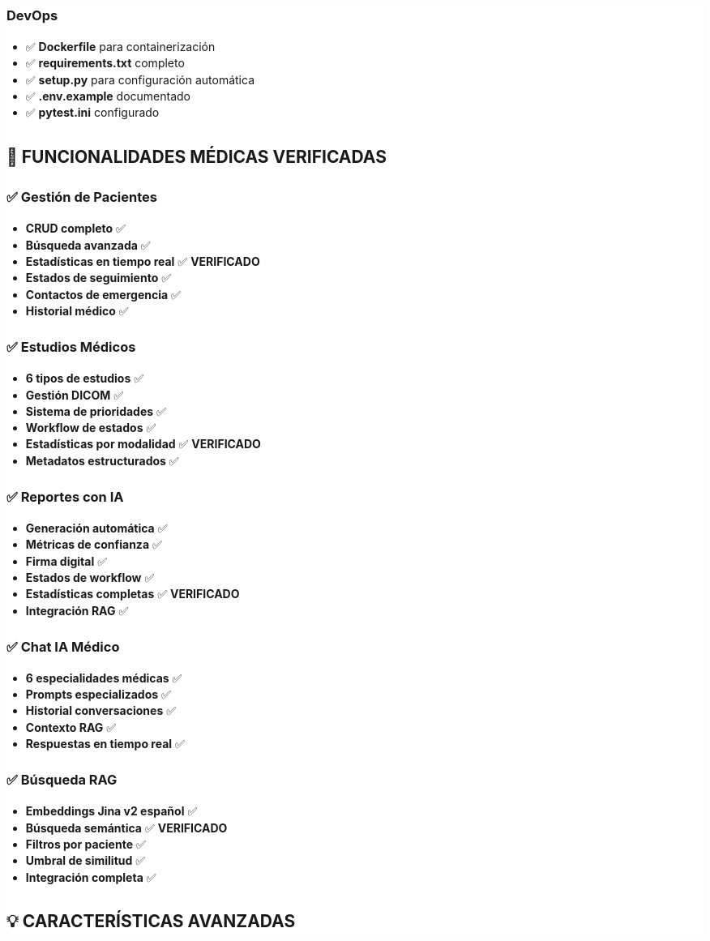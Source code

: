 ### **DevOps**
- ✅ **Dockerfile** para containerización
- ✅ **requirements.txt** completo
- ✅ **setup.py** para configuración automática
- ✅ **.env.example** documentado
- ✅ **pytest.ini** configurado

## 🎯 **FUNCIONALIDADES MÉDICAS VERIFICADAS**

### **✅ Gestión de Pacientes**
- **CRUD completo** ✅
- **Búsqueda avanzada** ✅  
- **Estadísticas en tiempo real** ✅ **VERIFICADO**
- **Estados de seguimiento** ✅
- **Contactos de emergencia** ✅
- **Historial médico** ✅

### **✅ Estudios Médicos**
- **6 tipos de estudios** ✅
- **Gestión DICOM** ✅
- **Sistema de prioridades** ✅
- **Workflow de estados** ✅
- **Estadísticas por modalidad** ✅ **VERIFICADO**
- **Metadatos estructurados** ✅

### **✅ Reportes con IA**
- **Generación automática** ✅
- **Métricas de confianza** ✅
- **Firma digital** ✅
- **Estados de workflow** ✅
- **Estadísticas completas** ✅ **VERIFICADO**
- **Integración RAG** ✅

### **✅ Chat IA Médico**
- **6 especialidades médicas** ✅
- **Prompts especializados** ✅
- **Historial conversaciones** ✅
- **Contexto RAG** ✅
- **Respuestas en tiempo real** ✅

### **✅ Búsqueda RAG**
- **Embeddings Jina v2 español** ✅
- **Búsqueda semántica** ✅ **VERIFICADO**
- **Filtros por paciente** ✅
- **Umbral de similitud** ✅
- **Integración completa** ✅

## 💡 **CARACTERÍSTICAS AVANZADAS**
